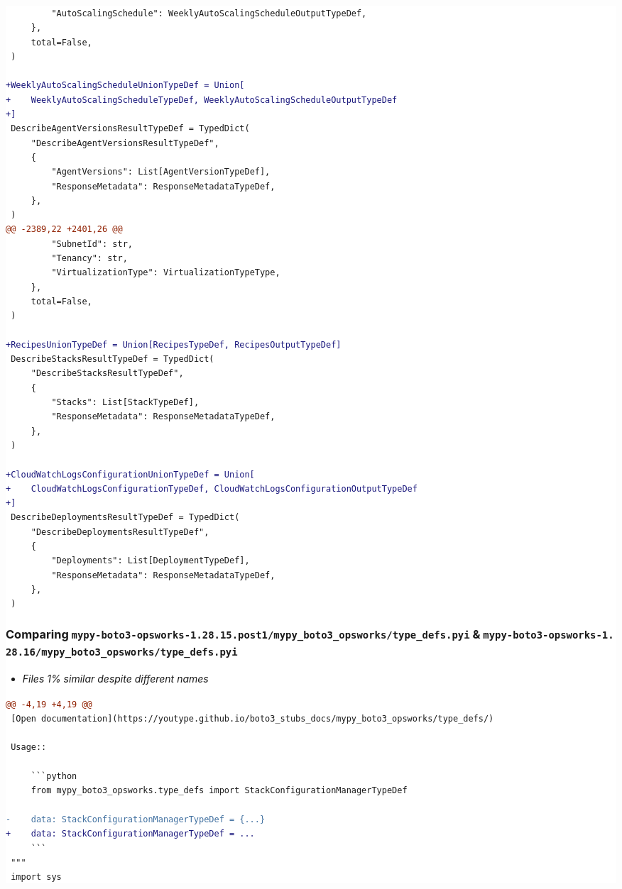 ```diff
         "AutoScalingSchedule": WeeklyAutoScalingScheduleOutputTypeDef,
     },
     total=False,
 )
 
+WeeklyAutoScalingScheduleUnionTypeDef = Union[
+    WeeklyAutoScalingScheduleTypeDef, WeeklyAutoScalingScheduleOutputTypeDef
+]
 DescribeAgentVersionsResultTypeDef = TypedDict(
     "DescribeAgentVersionsResultTypeDef",
     {
         "AgentVersions": List[AgentVersionTypeDef],
         "ResponseMetadata": ResponseMetadataTypeDef,
     },
 )
@@ -2389,22 +2401,26 @@
         "SubnetId": str,
         "Tenancy": str,
         "VirtualizationType": VirtualizationTypeType,
     },
     total=False,
 )
 
+RecipesUnionTypeDef = Union[RecipesTypeDef, RecipesOutputTypeDef]
 DescribeStacksResultTypeDef = TypedDict(
     "DescribeStacksResultTypeDef",
     {
         "Stacks": List[StackTypeDef],
         "ResponseMetadata": ResponseMetadataTypeDef,
     },
 )
 
+CloudWatchLogsConfigurationUnionTypeDef = Union[
+    CloudWatchLogsConfigurationTypeDef, CloudWatchLogsConfigurationOutputTypeDef
+]
 DescribeDeploymentsResultTypeDef = TypedDict(
     "DescribeDeploymentsResultTypeDef",
     {
         "Deployments": List[DeploymentTypeDef],
         "ResponseMetadata": ResponseMetadataTypeDef,
     },
 )
```

### Comparing `mypy-boto3-opsworks-1.28.15.post1/mypy_boto3_opsworks/type_defs.pyi` & `mypy-boto3-opsworks-1.28.16/mypy_boto3_opsworks/type_defs.pyi`

 * *Files 1% similar despite different names*

```diff
@@ -4,19 +4,19 @@
 [Open documentation](https://youtype.github.io/boto3_stubs_docs/mypy_boto3_opsworks/type_defs/)
 
 Usage::
 
     ```python
     from mypy_boto3_opsworks.type_defs import StackConfigurationManagerTypeDef
 
-    data: StackConfigurationManagerTypeDef = {...}
+    data: StackConfigurationManagerTypeDef = ...
     ```
 """
 import sys
```